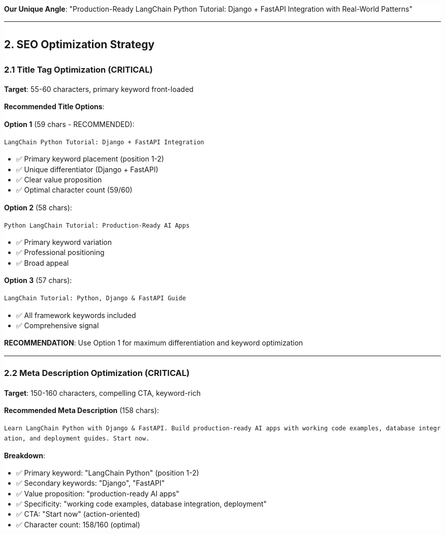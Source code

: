 **Our Unique Angle**: "Production-Ready LangChain Python Tutorial: Django + FastAPI Integration with Real-World Patterns"

---

## 2. SEO Optimization Strategy

### 2.1 Title Tag Optimization (CRITICAL)

**Target**: 55-60 characters, primary keyword front-loaded

**Recommended Title Options**:

**Option 1** (59 chars - RECOMMENDED):
```
LangChain Python Tutorial: Django + FastAPI Integration
```
- ✅ Primary keyword placement (position 1-2)
- ✅ Unique differentiator (Django + FastAPI)
- ✅ Clear value proposition
- ✅ Optimal character count (59/60)

**Option 2** (58 chars):
```
Python LangChain Tutorial: Production-Ready AI Apps
```
- ✅ Primary keyword variation
- ✅ Professional positioning
- ✅ Broad appeal

**Option 3** (57 chars):
```
LangChain Tutorial: Python, Django & FastAPI Guide
```
- ✅ All framework keywords included
- ✅ Comprehensive signal

**RECOMMENDATION**: Use Option 1 for maximum differentiation and keyword optimization

---

### 2.2 Meta Description Optimization (CRITICAL)

**Target**: 150-160 characters, compelling CTA, keyword-rich

**Recommended Meta Description** (158 chars):
```
Learn LangChain Python with Django & FastAPI. Build production-ready AI apps with working code examples, database integration, and deployment guides. Start now.
```

**Breakdown**:
- ✅ Primary keyword: "LangChain Python" (position 1-2)
- ✅ Secondary keywords: "Django", "FastAPI"
- ✅ Value proposition: "production-ready AI apps"
- ✅ Specificity: "working code examples, database integration, deployment"
- ✅ CTA: "Start now" (action-oriented)
- ✅ Character count: 158/160 (optimal)
